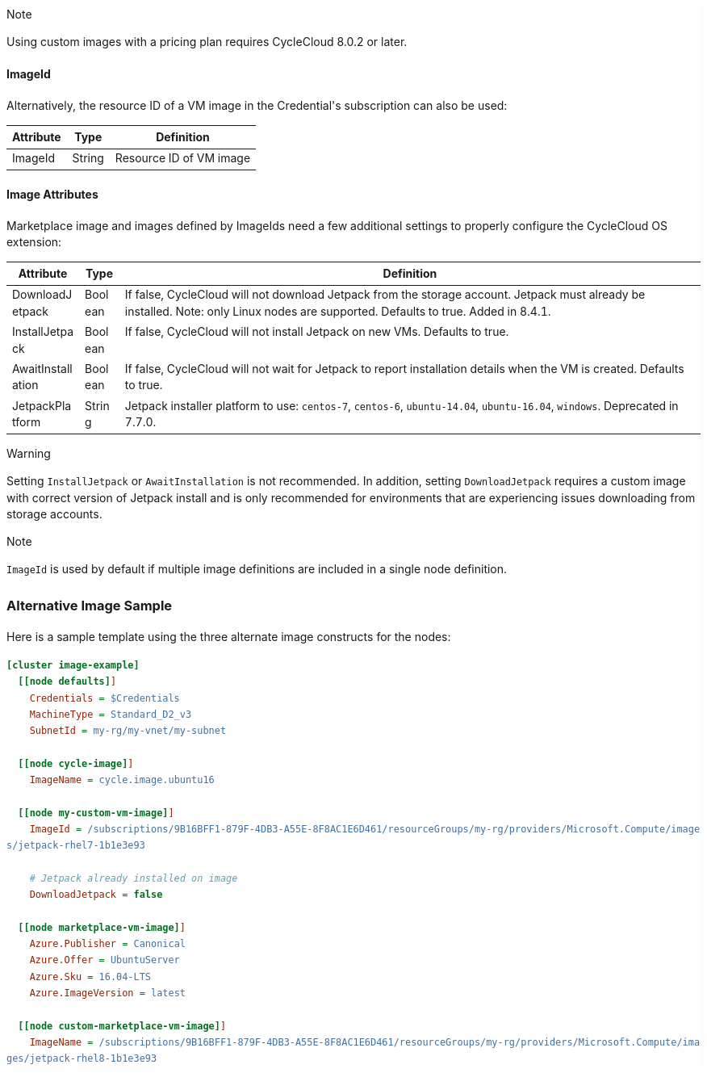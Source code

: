 > [!NOTE]
> Using custom images with a pricing plan requires CycleCloud 8.0.2 or later.

#### ImageId

Alternatively, the resource ID of a VM image in the Credential's subscription can also be used:

Attribute | Type | Definition
------ | ----- | ----------
ImageId | String | Resource ID of VM image

#### Image Attributes

Marketplace image and images defined by ImageIds need a few additional settings to properly configure the CycleCloud OS extension:

Attribute | Type | Definition
------ | ----- | ----------
DownloadJetpack | Boolean | If false, CycleCloud will not download Jetpack from the storage account. Jetpack must already be installed. Note: only Linux nodes are supported. Defaults to true. Added in 8.4.1. 
InstallJetpack | Boolean | If false, CycleCloud will not install Jetpack on new VMs. Defaults to true.
AwaitInstallation | Boolean | If false, CycleCloud will not wait for Jetpack to report installation details when the VM is created. Defaults to true.
JetpackPlatform | String | Jetpack installer platform to use: `centos-7`, `centos-6`, `ubuntu-14.04`, `ubuntu-16.04`, `windows`. Deprecated in 7.7.0.

> [!WARNING]
> Setting `InstallJetpack` or `AwaitInstallation` is not recommended. In addition, setting `DownloadJetpack` requires a custom image with correct version of Jetpack install and is only recommended for environments that are experiencing issues downloading from storage accounts. 

> [!NOTE]
> `ImageId` is used by default if multiple image definitions are included in a single node definition.

### Alternative Image Sample

Here is a sample template using the three alternate image constructs for the nodes:

``` ini
[cluster image-example]
  [[node defaults]]
    Credentials = $Credentials
    MachineType = Standard_D2_v3
    SubnetId = my-rg/my-vnet/my-subnet

  [[node cycle-image]]
    ImageName = cycle.image.ubuntu16

  [[node my-custom-vm-image]]
    ImageId = /subscriptions/9B16BFF1-879F-4DB3-A55E-8F8AC1E6D461/resourceGroups/my-rg/providers/Microsoft.Compute/images/jetpack-rhel7-1b1e3e93

    # Jetpack already installed on image
    DownloadJetpack = false

  [[node marketplace-vm-image]]
    Azure.Publisher = Canonical
    Azure.Offer = UbuntuServer
    Azure.Sku = 16.04-LTS
    Azure.ImageVersion = latest

  [[node custom-marketplace-vm-image]]
    ImageName = /subscriptions/9B16BFF1-879F-4DB3-A55E-8F8AC1E6D461/resourceGroups/my-rg/providers/Microsoft.Compute/images/jetpack-rhel8-1b1e3e93
```
